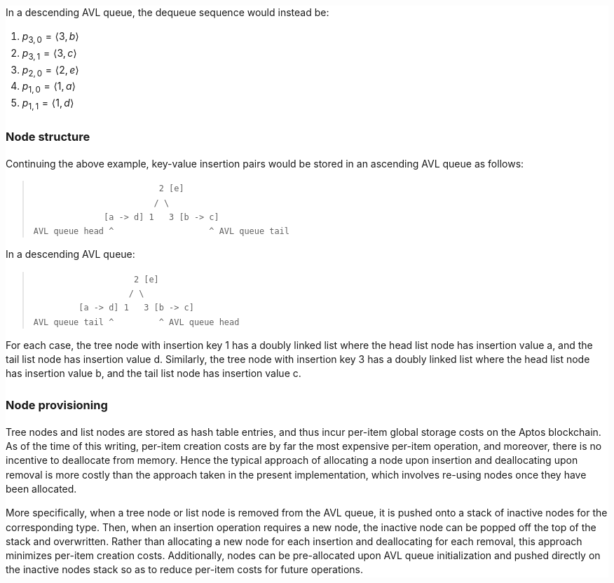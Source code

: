 In a descending AVL queue, the dequeue sequence would instead be:

1. $p_{3, 0} = \langle 3, b \rangle$
2. $p_{3, 1} = \langle 3, c \rangle$
3. $p_{2, 0} = \langle 2, e \rangle$
4. $p_{1, 0} = \langle 1, a \rangle$
5. $p_{1, 1} = \langle 1, d \rangle$


<a id="@Node_structure_9"></a>

### Node structure


Continuing the above example, key-value insertion pairs would be
stored in an ascending AVL queue as follows:

>                              2 [e]
>                             / \
>                   [a -> d] 1   3 [b -> c]
>     AVL queue head ^                   ^ AVL queue tail

In a descending AVL queue:

>                         2 [e]
>                        / \
>              [a -> d] 1   3 [b -> c]
>     AVL queue tail ^         ^ AVL queue head

For each case, the tree node with insertion key 1 has a doubly
linked list where the head list node has insertion value a, and the
tail list node has insertion value d. Similarly, the tree node with
insertion key 3 has a doubly linked list where the head list node
has insertion value b, and the tail list node has insertion value c.


<a id="@Node_provisioning_10"></a>

### Node provisioning


Tree nodes and list nodes are stored as hash table entries, and thus
incur per-item global storage costs on the Aptos blockchain. As of
the time of this writing, per-item creation costs are by far the
most expensive per-item operation, and moreover, there is no
incentive to deallocate from memory. Hence the typical approach of
allocating a node upon insertion and deallocating upon removal is
more costly than the approach taken in the present implementation,
which involves re-using nodes once they have been allocated.

More specifically, when a tree node or list node is removed from the
AVL queue, it is pushed onto a stack of inactive nodes for the
corresponding type. Then, when an insertion operation requires a new
node, the inactive node can be popped off the top of the stack and
overwritten. Rather than allocating a new node for each insertion
and deallocating for each removal, this approach minimizes per-item
creation costs. Additionally, nodes can be pre-allocated upon AVL
queue initialization and pushed directly on the inactive nodes stack
so as to reduce per-item costs for future operations.
